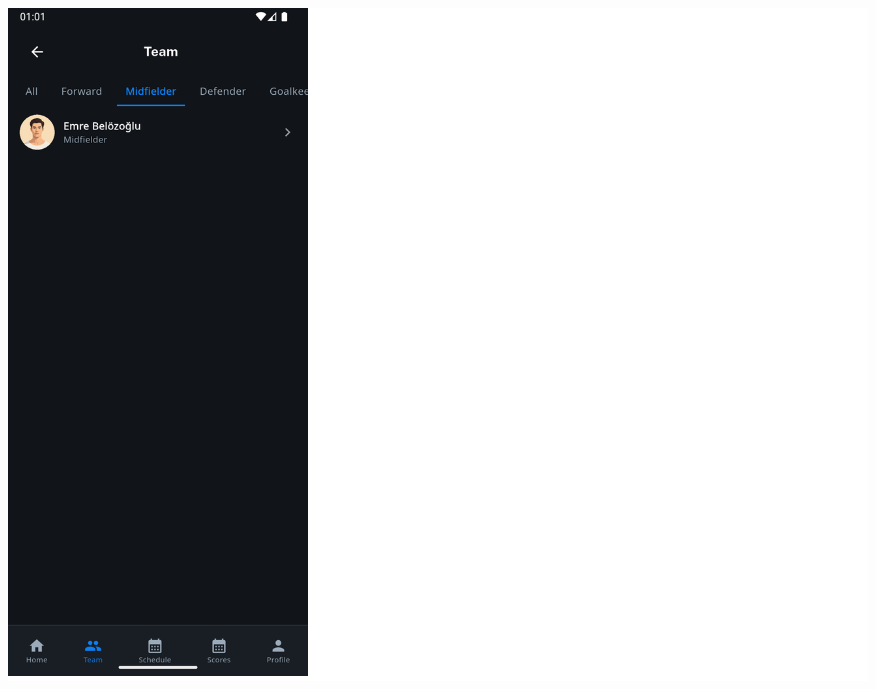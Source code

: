   <img src="https://github.com/Ahmetyilmazz/TeamApp/blob/d524ff02e13b4086543b0c7d6646796e605e545e/ekran_g%C3%B6r%C3%BCnt%C3%BCleri/Team_Midfielder.png" width="300"/>